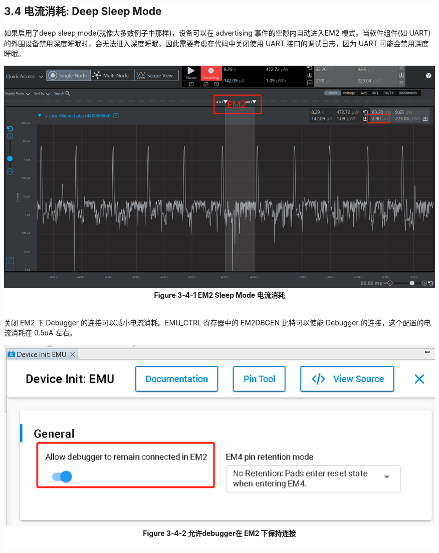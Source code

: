 ## 3.4 电流消耗: Deep Sleep Mode
如果启用了deep sleep mode(就像大多数例子中那样)，设备可以在 advertising 事件的空隙内自动进入EM2 模式。当软件组件(如 UART)的外围设备禁用深度睡眠时，会无法进入深度睡眠。因此需要考虑在代码中关闭使用 UART 接口的调试日志，因为 UART 可能会禁用深度睡眠。
<div align="center">
  <img src="files/BL-BLE-Power-consumption-optimization/EM2_sleep_mode_current_consumption.png">  
</div>  
<div align="center">
  <b>Figure 3‑4-1 EM2 Sleep Mode 电流消耗</b>
</div>  
</br> 

关闭 EM2 下 Debugger 的连接可以减小电流消耗。EMU_CTRL 寄存器中的 EM2DBGEN 比特可以使能 Debugger 的连接，这个配置的电流消耗在 0.5uA 左右。

<div align="center">
  <img src="files/BL-BLE-Power-consumption-optimization/em2_debug.png">  
</div>  
<div align="center">
  <b>Figure 3‑4-2 允许debugger在 EM2 下保持连接</b>
</div>  
</br> 
